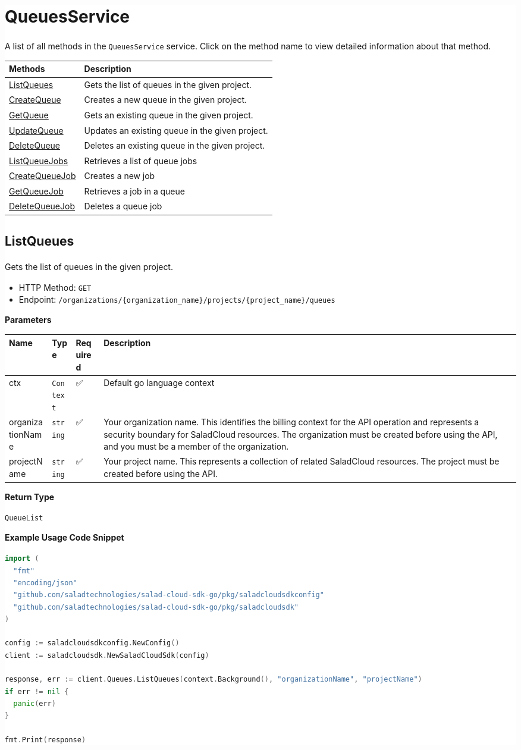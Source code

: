 # QueuesService

A list of all methods in the `QueuesService` service. Click on the method name to view detailed information about that method.

| Methods                           | Description                                     |
| :-------------------------------- | :---------------------------------------------- |
| [ListQueues](#listqueues)         | Gets the list of queues in the given project.   |
| [CreateQueue](#createqueue)       | Creates a new queue in the given project.       |
| [GetQueue](#getqueue)             | Gets an existing queue in the given project.    |
| [UpdateQueue](#updatequeue)       | Updates an existing queue in the given project. |
| [DeleteQueue](#deletequeue)       | Deletes an existing queue in the given project. |
| [ListQueueJobs](#listqueuejobs)   | Retrieves a list of queue jobs                  |
| [CreateQueueJob](#createqueuejob) | Creates a new job                               |
| [GetQueueJob](#getqueuejob)       | Retrieves a job in a queue                      |
| [DeleteQueueJob](#deletequeuejob) | Deletes a queue job                             |

## ListQueues

Gets the list of queues in the given project.

- HTTP Method: `GET`
- Endpoint: `/organizations/{organization_name}/projects/{project_name}/queues`

**Parameters**

| Name             | Type      | Required | Description                                                                                                                                                                                                                                         |
| :--------------- | :-------- | :------- | :-------------------------------------------------------------------------------------------------------------------------------------------------------------------------------------------------------------------------------------------------- |
| ctx              | `Context` | ✅       | Default go language context                                                                                                                                                                                                                         |
| organizationName | `string`  | ✅       | Your organization name. This identifies the billing context for the API operation and represents a security boundary for SaladCloud resources. The organization must be created before using the API, and you must be a member of the organization. |
| projectName      | `string`  | ✅       | Your project name. This represents a collection of related SaladCloud resources. The project must be created before using the API.                                                                                                                  |

**Return Type**

`QueueList`

**Example Usage Code Snippet**

```go
import (
  "fmt"
  "encoding/json"
  "github.com/saladtechnologies/salad-cloud-sdk-go/pkg/saladcloudsdkconfig"
  "github.com/saladtechnologies/salad-cloud-sdk-go/pkg/saladcloudsdk"
)

config := saladcloudsdkconfig.NewConfig()
client := saladcloudsdk.NewSaladCloudSdk(config)

response, err := client.Queues.ListQueues(context.Background(), "organizationName", "projectName")
if err != nil {
  panic(err)
}

fmt.Print(response)
```
